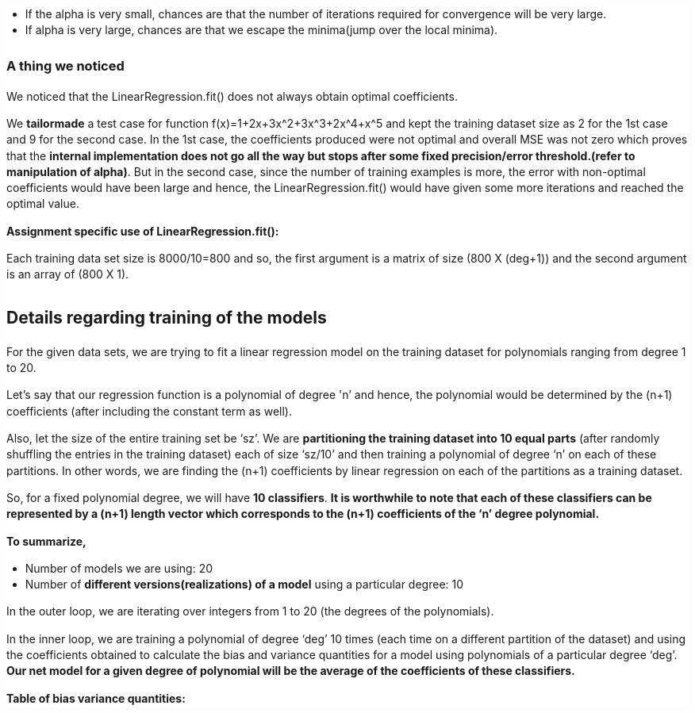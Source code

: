 - If the alpha is very small, chances are that the number of iterations required for convergence will be very large.
- If alpha is very large, chances are that we escape the minima(jump over the local minima).

### **A thing we noticed**

We noticed that the LinearRegression.fit() does not always obtain optimal coefficients.

We **tailormade** a test case for function f(x)=1+2x+3x^2+3x^3+2x^4+x^5 and kept the training dataset size as 2 for the 1st case and 9 for the second case. In the 1st case, the coefficients produced were not optimal and overall MSE was not zero which proves that the **internal implementation does not go all the way but stops after some fixed precision/error threshold.(refer to manipulation of alpha)**. But in the second case, since the number of training examples is more, the error with non-optimal coefficients would have been large and hence, the LinearRegression.fit() would have given some more iterations and reached the optimal value.

**Assignment specific use of LinearRegression.fit():**

Each training data set size is 8000/10=800 and so, the first argument is a matrix of size (800 X (deg+1)) and the second argument is an array of (800 X 1).

## **Details regarding training of the models**

For the given data sets, we are trying to fit a linear regression model on the training dataset for polynomials ranging from degree 1 to 20.

Let’s say that our regression function is a polynomial of degree 'n’ and hence, the polynomial would be determined by the (n+1) coefficients (after including the constant term as well).

Also, let the size of the entire training set be ‘sz’. We are **partitioning the training dataset into 10 equal parts** (after randomly shuffling the entries in the training dataset) each of size ‘sz/10’ and then training a polynomial of degree ‘n’ on each of these partitions. In other words, we are finding the (n+1) coefficients by linear regression on each of the partitions as a training dataset.

So, for a fixed polynomial degree, we will have **10 classifiers**. **It is worthwhile to note that each of these classifiers can be represented by a (n+1) length vector which corresponds to the (n+1) coefficients of the ‘n’ degree polynomial.**

**To summarize,**

- Number of models we are using: 20
- Number of **different versions(realizations) of a model** using a particular degree: 10

In the outer loop, we are iterating over integers from 1 to 20 (the degrees of the polynomials).

In the inner loop, we are training a polynomial of degree ‘deg’ 10 times (each time on a different partition of the dataset) and using the coefficients obtained to calculate the bias and variance quantities for a model using polynomials of a particular degree ‘deg’. **Our net model for a given degree of polynomial will be the average of the coefficients of these classifiers.**

**Table of bias variance quantities:**
